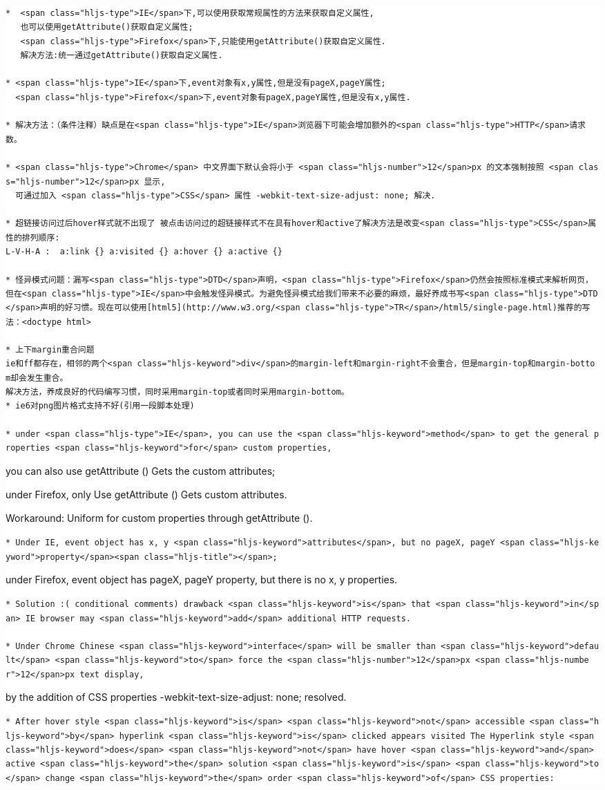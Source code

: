     *  <span class="hljs-type">IE</span>下,可以使用获取常规属性的方法来获取自定义属性,
       也可以使用getAttribute()获取自定义属性;
       <span class="hljs-type">Firefox</span>下,只能使用getAttribute()获取自定义属性. 
       解决方法:统一通过getAttribute()获取自定义属性.

    * <span class="hljs-type">IE</span>下,event对象有x,y属性,但是没有pageX,pageY属性; 
      <span class="hljs-type">Firefox</span>下,event对象有pageX,pageY属性,但是没有x,y属性.

    * 解决方法：（条件注释）缺点是在<span class="hljs-type">IE</span>浏览器下可能会增加额外的<span class="hljs-type">HTTP</span>请求数。

    * <span class="hljs-type">Chrome</span> 中文界面下默认会将小于 <span class="hljs-number">12</span>px 的文本强制按照 <span class="hljs-number">12</span>px 显示, 
      可通过加入 <span class="hljs-type">CSS</span> 属性 -webkit-text-size-adjust: none; 解决.

    * 超链接访问过后hover样式就不出现了 被点击访问过的超链接样式不在具有hover和active了解决方法是改变<span class="hljs-type">CSS</span>属性的排列顺序:
    L-V-H-A :  a:link {} a:visited {} a:hover {} a:active {}

    * 怪异模式问题：漏写<span class="hljs-type">DTD</span>声明，<span class="hljs-type">Firefox</span>仍然会按照标准模式来解析网页，但在<span class="hljs-type">IE</span>中会触发怪异模式。为避免怪异模式给我们带来不必要的麻烦，最好养成书写<span class="hljs-type">DTD</span>声明的好习惯。现在可以使用[html5](http://www.w3.org/<span class="hljs-type">TR</span>/html5/single-page.html)推荐的写法：<doctype html>

    * 上下margin重合问题
    ie和ff都存在，相邻的两个<span class="hljs-keyword">div</span>的margin-left和margin-right不会重合，但是margin-top和margin-bottom却会发生重合。
    解决方法，养成良好的代码编写习惯，同时采用margin-top或者同时采用margin-bottom。
    * ie6对png图片格式支持不好(引用一段脚本处理)

    * under <span class="hljs-type">IE</span>, you can use the <span class="hljs-keyword">method</span> to get the general properties <span class="hljs-keyword">for</span> custom properties, 

you can also use getAttribute () Gets the custom attributes;  

   under Firefox, only Use getAttribute () Gets custom attributes.  

   Workaround: Uniform for custom properties through getAttribute ().

    * Under IE, event object has x, y <span class="hljs-keyword">attributes</span>, but no pageX, pageY <span class="hljs-keyword">property</span><span class="hljs-title"></span>; 

under Firefox, event object has pageX, pageY property, but there is no x, y properties.

    * Solution :( conditional comments) drawback <span class="hljs-keyword">is</span> that <span class="hljs-keyword">in</span> IE browser may <span class="hljs-keyword">add</span> additional HTTP requests. 

    * Under Chrome Chinese <span class="hljs-keyword">interface</span> will be smaller than <span class="hljs-keyword">default</span> <span class="hljs-keyword">to</span> force the <span class="hljs-number">12</span>px <span class="hljs-number">12</span>px text display, 

by the addition of CSS properties -webkit-text-size-adjust: none; resolved.

    * After hover style <span class="hljs-keyword">is</span> <span class="hljs-keyword">not</span> accessible <span class="hljs-keyword">by</span> hyperlink <span class="hljs-keyword">is</span> clicked appears visited The Hyperlink style <span class="hljs-keyword">does</span> <span class="hljs-keyword">not</span> have hover <span class="hljs-keyword">and</span> active <span class="hljs-keyword">the</span> solution <span class="hljs-keyword">is</span> <span class="hljs-keyword">to</span> change <span class="hljs-keyword">the</span> order <span class="hljs-keyword">of</span> CSS properties: 
